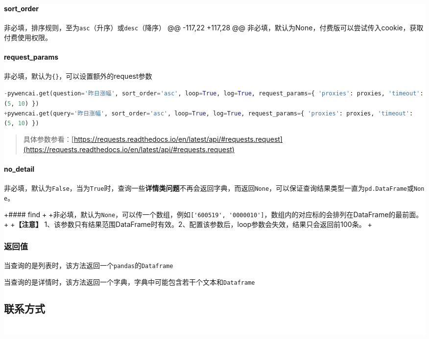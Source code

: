  #### sort_order
 
 非必填，排序规则，至为`asc`（升序）或`desc`（降序）
@@ -117,22 +117,28 @@
 非必填，默认为None，付费版可以尝试传入cookie，获取付费使用权限。
 
 #### request_params
 
 非必填，默认为`{}`，可以设置额外的request参数
 
 ```python
-pywencai.get(question='昨日涨幅', sort_order='asc', loop=True, log=True, request_params={ 'proxies': proxies, 'timeout': (5, 10) })
+pywencai.get(query='昨日涨幅', sort_order='asc', loop=True, log=True, request_params={ 'proxies': proxies, 'timeout': (5, 10) })
 ```
 > 具体参数参看：[https://requests.readthedocs.io/en/latest/api/#requests.request](https://requests.readthedocs.io/en/latest/api/#requests.request)
 
 #### no_detail
 
 非必填，默认为`False`，当为`True`时，查询一些**详情类问题**不再会返回字典，而返回`None`，可以保证查询结果类型一直为`pd.DataFrame`或`None`。
 
+#### find
+
+非必填，默认为`None`，可以传一个数组，例如`['600519', '0000010']`，数组内的对应标的会排列在DataFrame的最前面。
+
+**【注意】** 1、该参数只有结果范围DataFrame时有效。2、配置该参数后，loop参数会失效，结果只会返回前100条。
+
 ### 返回值
 
 当查询的是列表时，该方法返回一个`pandas`的`Dataframe`
 
 当查询的是详情时，该方法返回一个字典，字典中可能包含若干个文本和`Dataframe`
 
 ## 联系方式
```

